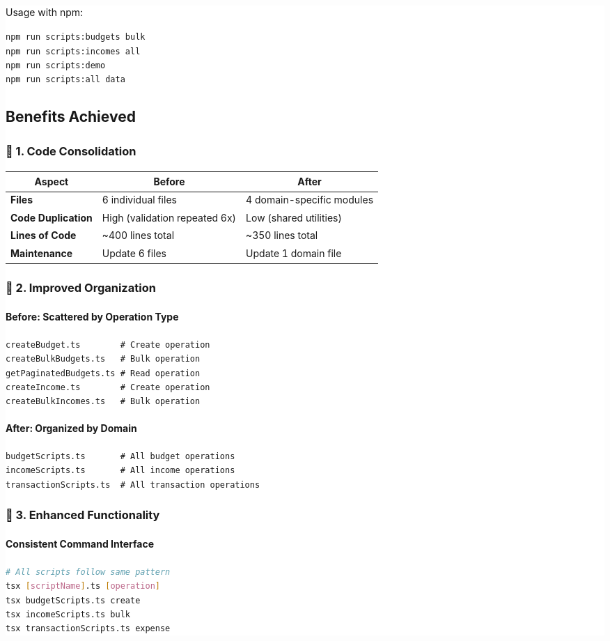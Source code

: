 Usage with npm:

```bash
npm run scripts:budgets bulk
npm run scripts:incomes all
npm run scripts:demo
npm run scripts:all data
```

## Benefits Achieved

### **🎯 1. Code Consolidation**

| Aspect               | Before                        | After                     |
| -------------------- | ----------------------------- | ------------------------- |
| **Files**            | 6 individual files            | 4 domain-specific modules |
| **Code Duplication** | High (validation repeated 6x) | Low (shared utilities)    |
| **Lines of Code**    | ~400 lines total              | ~350 lines total          |
| **Maintenance**      | Update 6 files                | Update 1 domain file      |

### **🔧 2. Improved Organization**

#### **Before: Scattered by Operation Type**

```
createBudget.ts        # Create operation
createBulkBudgets.ts   # Bulk operation
getPaginatedBudgets.ts # Read operation
createIncome.ts        # Create operation
createBulkIncomes.ts   # Bulk operation
```

#### **After: Organized by Domain**

```
budgetScripts.ts       # All budget operations
incomeScripts.ts       # All income operations
transactionScripts.ts  # All transaction operations
```

### **🚀 3. Enhanced Functionality**

#### **Consistent Command Interface**

```bash
# All scripts follow same pattern
tsx [scriptName].ts [operation]
tsx budgetScripts.ts create
tsx incomeScripts.ts bulk
tsx transactionScripts.ts expense
```

